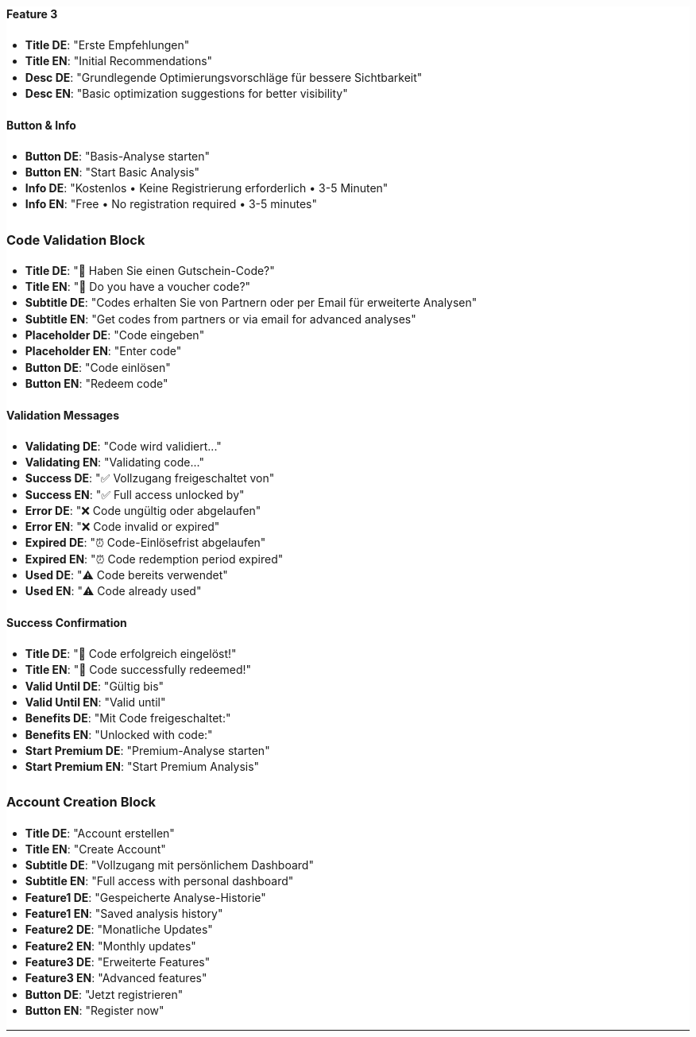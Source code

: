 #### Feature 3
- **Title DE**: "Erste Empfehlungen"
- **Title EN**: "Initial Recommendations"
- **Desc DE**: "Grundlegende Optimierungsvorschläge für bessere Sichtbarkeit"
- **Desc EN**: "Basic optimization suggestions for better visibility"

#### Button & Info
- **Button DE**: "Basis-Analyse starten"
- **Button EN**: "Start Basic Analysis"
- **Info DE**: "Kostenlos • Keine Registrierung erforderlich • 3-5 Minuten"
- **Info EN**: "Free • No registration required • 3-5 minutes"

### Code Validation Block
- **Title DE**: "🎁 Haben Sie einen Gutschein-Code?"
- **Title EN**: "🎁 Do you have a voucher code?"
- **Subtitle DE**: "Codes erhalten Sie von Partnern oder per Email für erweiterte Analysen"
- **Subtitle EN**: "Get codes from partners or via email for advanced analyses"
- **Placeholder DE**: "Code eingeben"
- **Placeholder EN**: "Enter code"
- **Button DE**: "Code einlösen"
- **Button EN**: "Redeem code"

#### Validation Messages
- **Validating DE**: "Code wird validiert..."
- **Validating EN**: "Validating code..."
- **Success DE**: "✅ Vollzugang freigeschaltet von"
- **Success EN**: "✅ Full access unlocked by"
- **Error DE**: "❌ Code ungültig oder abgelaufen"
- **Error EN**: "❌ Code invalid or expired"
- **Expired DE**: "⏰ Code-Einlösefrist abgelaufen"
- **Expired EN**: "⏰ Code redemption period expired"
- **Used DE**: "⚠️ Code bereits verwendet"
- **Used EN**: "⚠️ Code already used"

#### Success Confirmation
- **Title DE**: "🎉 Code erfolgreich eingelöst!"
- **Title EN**: "🎉 Code successfully redeemed!"
- **Valid Until DE**: "Gültig bis"
- **Valid Until EN**: "Valid until"
- **Benefits DE**: "Mit Code freigeschaltet:"
- **Benefits EN**: "Unlocked with code:"
- **Start Premium DE**: "Premium-Analyse starten"
- **Start Premium EN**: "Start Premium Analysis"

### Account Creation Block
- **Title DE**: "Account erstellen"
- **Title EN**: "Create Account"
- **Subtitle DE**: "Vollzugang mit persönlichem Dashboard"
- **Subtitle EN**: "Full access with personal dashboard"
- **Feature1 DE**: "Gespeicherte Analyse-Historie"
- **Feature1 EN**: "Saved analysis history"
- **Feature2 DE**: "Monatliche Updates"
- **Feature2 EN**: "Monthly updates"
- **Feature3 DE**: "Erweiterte Features"
- **Feature3 EN**: "Advanced features"
- **Button DE**: "Jetzt registrieren"
- **Button EN**: "Register now"

---